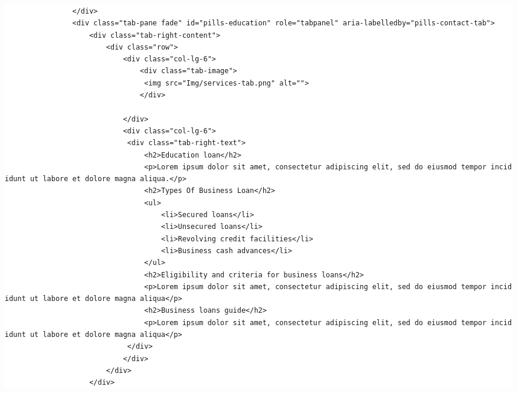                     </div>
                    <div class="tab-pane fade" id="pills-education" role="tabpanel" aria-labelledby="pills-contact-tab">
                        <div class="tab-right-content">
                            <div class="row">
                                <div class="col-lg-6">
                                    <div class="tab-image">
                                     <img src="Img/services-tab.png" alt="">
                                    </div>
                                   
                                </div>
                                <div class="col-lg-6">
                                 <div class="tab-right-text">
                                     <h2>Education loan</h2>
                                     <p>Lorem ipsum dolor sit amet, consectetur adipiscing elit, sed do eiusmod tempor incididunt ut labore et dolore magna aliqua.</p>
                                     <h2>Types Of Business Loan</h2>
                                     <ul>
                                         <li>Secured loans</li>
                                         <li>Unsecured loans</li>
                                         <li>Revolving credit facilities</li>
                                         <li>Business cash advances</li>
                                     </ul>
                                     <h2>Eligibility and criteria for business loans</h2>
                                     <p>Lorem ipsum dolor sit amet, consectetur adipiscing elit, sed do eiusmod tempor incididunt ut labore et dolore magna aliqua</p>
                                     <h2>Business loans guide</h2>
                                     <p>Lorem ipsum dolor sit amet, consectetur adipiscing elit, sed do eiusmod tempor incididunt ut labore et dolore magna aliqua</p>
                                 </div>
                                </div>
                            </div>
                        </div>
                        